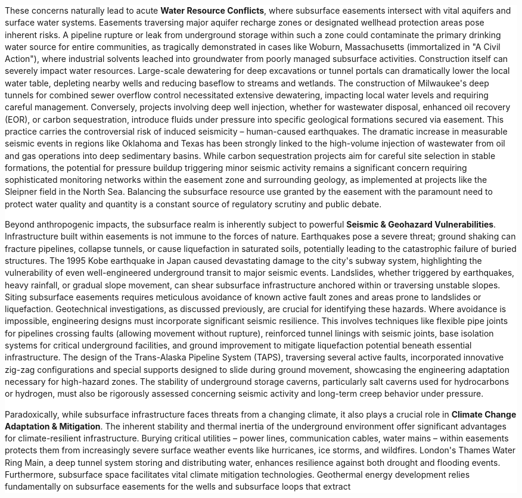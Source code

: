 These concerns naturally lead to acute **Water Resource Conflicts**, where subsurface easements intersect with vital aquifers and surface water systems. Easements traversing major aquifer recharge zones or designated wellhead protection areas pose inherent risks. A pipeline rupture or leak from underground storage within such a zone could contaminate the primary drinking water source for entire communities, as tragically demonstrated in cases like Woburn, Massachusetts (immortalized in "A Civil Action"), where industrial solvents leached into groundwater from poorly managed subsurface activities. Construction itself can severely impact water resources. Large-scale dewatering for deep excavations or tunnel portals can dramatically lower the local water table, depleting nearby wells and reducing baseflow to streams and wetlands. The construction of Milwaukee's deep tunnels for combined sewer overflow control necessitated extensive dewatering, impacting local water levels and requiring careful management. Conversely, projects involving deep well injection, whether for wastewater disposal, enhanced oil recovery (EOR), or carbon sequestration, introduce fluids under pressure into specific geological formations secured via easement. This practice carries the controversial risk of induced seismicity – human-caused earthquakes. The dramatic increase in measurable seismic events in regions like Oklahoma and Texas has been strongly linked to the high-volume injection of wastewater from oil and gas operations into deep sedimentary basins. While carbon sequestration projects aim for careful site selection in stable formations, the potential for pressure buildup triggering minor seismic activity remains a significant concern requiring sophisticated monitoring networks within the easement zone and surrounding geology, as implemented at projects like the Sleipner field in the North Sea. Balancing the subsurface resource use granted by the easement with the paramount need to protect water quality and quantity is a constant source of regulatory scrutiny and public debate.

Beyond anthropogenic impacts, the subsurface realm is inherently subject to powerful **Seismic & Geohazard Vulnerabilities**. Infrastructure built within easements is not immune to the forces of nature. Earthquakes pose a severe threat; ground shaking can fracture pipelines, collapse tunnels, or cause liquefaction in saturated soils, potentially leading to the catastrophic failure of buried structures. The 1995 Kobe earthquake in Japan caused devastating damage to the city's subway system, highlighting the vulnerability of even well-engineered underground transit to major seismic events. Landslides, whether triggered by earthquakes, heavy rainfall, or gradual slope movement, can shear subsurface infrastructure anchored within or traversing unstable slopes. Siting subsurface easements requires meticulous avoidance of known active fault zones and areas prone to landslides or liquefaction. Geotechnical investigations, as discussed previously, are crucial for identifying these hazards. Where avoidance is impossible, engineering designs must incorporate significant seismic resilience. This involves techniques like flexible pipe joints for pipelines crossing faults (allowing movement without rupture), reinforced tunnel linings with seismic joints, base isolation systems for critical underground facilities, and ground improvement to mitigate liquefaction potential beneath essential infrastructure. The design of the Trans-Alaska Pipeline System (TAPS), traversing several active faults, incorporated innovative zig-zag configurations and special supports designed to slide during ground movement, showcasing the engineering adaptation necessary for high-hazard zones. The stability of underground storage caverns, particularly salt caverns used for hydrocarbons or hydrogen, must also be rigorously assessed concerning seismic activity and long-term creep behavior under pressure.

Paradoxically, while subsurface infrastructure faces threats from a changing climate, it also plays a crucial role in **Climate Change Adaptation & Mitigation**. The inherent stability and thermal inertia of the underground environment offer significant advantages for climate-resilient infrastructure. Burying critical utilities – power lines, communication cables, water mains – within easements protects them from increasingly severe surface weather events like hurricanes, ice storms, and wildfires. London's Thames Water Ring Main, a deep tunnel system storing and distributing water, enhances resilience against both drought and flooding events. Furthermore, subsurface space facilitates vital climate mitigation technologies. Geothermal energy development relies fundamentally on subsurface easements for the wells and subsurface loops that extract
